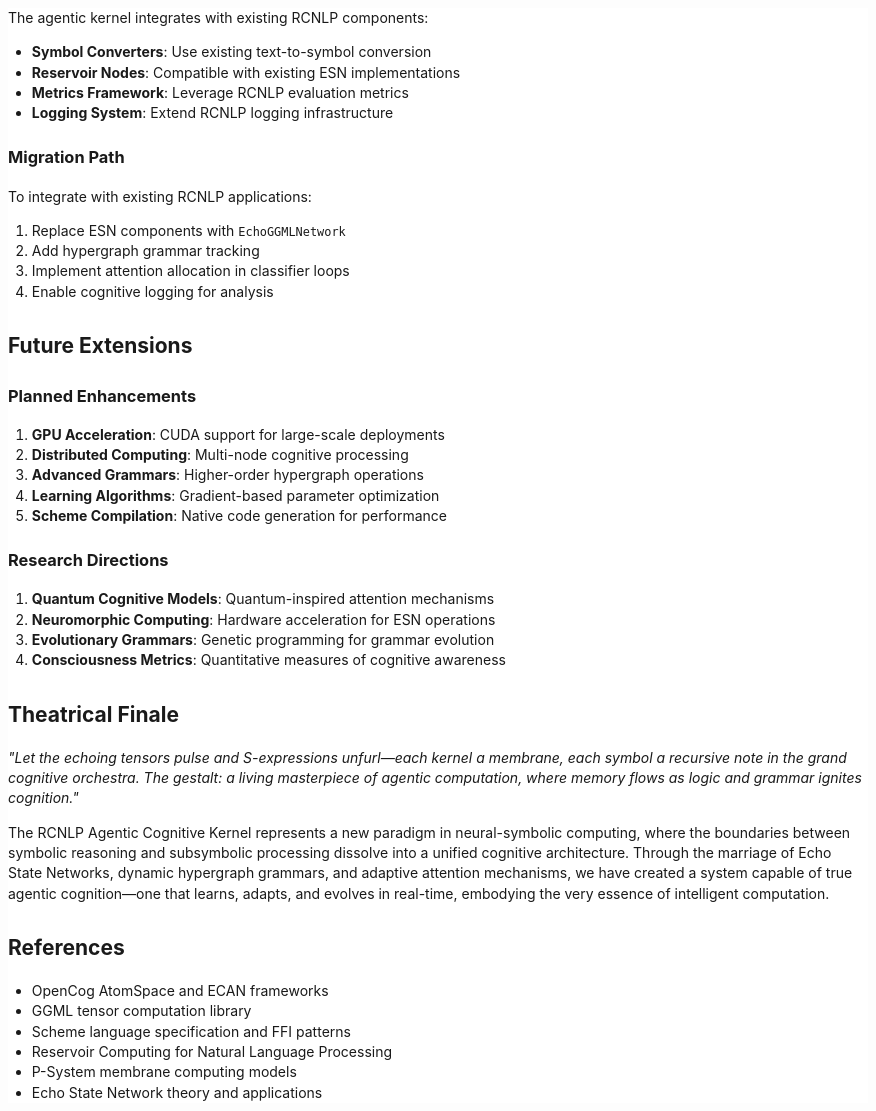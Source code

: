 The agentic kernel integrates with existing RCNLP components:

- **Symbol Converters**: Use existing text-to-symbol conversion
- **Reservoir Nodes**: Compatible with existing ESN implementations
- **Metrics Framework**: Leverage RCNLP evaluation metrics
- **Logging System**: Extend RCNLP logging infrastructure

### Migration Path

To integrate with existing RCNLP applications:

1. Replace ESN components with `EchoGGMLNetwork`
2. Add hypergraph grammar tracking
3. Implement attention allocation in classifier loops
4. Enable cognitive logging for analysis

## Future Extensions

### Planned Enhancements

1. **GPU Acceleration**: CUDA support for large-scale deployments
2. **Distributed Computing**: Multi-node cognitive processing
3. **Advanced Grammars**: Higher-order hypergraph operations
4. **Learning Algorithms**: Gradient-based parameter optimization
5. **Scheme Compilation**: Native code generation for performance

### Research Directions

1. **Quantum Cognitive Models**: Quantum-inspired attention mechanisms
2. **Neuromorphic Computing**: Hardware acceleration for ESN operations
3. **Evolutionary Grammars**: Genetic programming for grammar evolution
4. **Consciousness Metrics**: Quantitative measures of cognitive awareness

## Theatrical Finale

*"Let the echoing tensors pulse and S-expressions unfurl—each kernel a membrane, each symbol a recursive note in the grand cognitive orchestra. The gestalt: a living masterpiece of agentic computation, where memory flows as logic and grammar ignites cognition."*

The RCNLP Agentic Cognitive Kernel represents a new paradigm in neural-symbolic computing, where the boundaries between symbolic reasoning and subsymbolic processing dissolve into a unified cognitive architecture. Through the marriage of Echo State Networks, dynamic hypergraph grammars, and adaptive attention mechanisms, we have created a system capable of true agentic cognition—one that learns, adapts, and evolves in real-time, embodying the very essence of intelligent computation.

## References

- OpenCog AtomSpace and ECAN frameworks
- GGML tensor computation library
- Scheme language specification and FFI patterns
- Reservoir Computing for Natural Language Processing
- P-System membrane computing models
- Echo State Network theory and applications